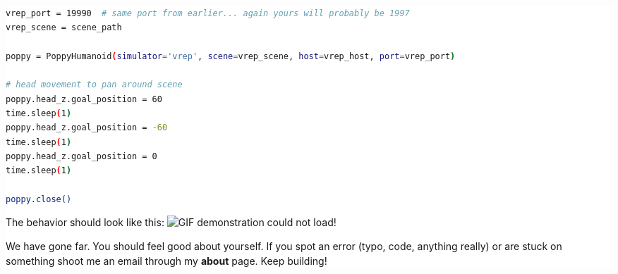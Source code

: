 ```bash
vrep_port = 19990  # same port from earlier... again yours will probably be 1997
vrep_scene = scene_path

poppy = PoppyHumanoid(simulator='vrep', scene=vrep_scene, host=vrep_host, port=vrep_port)

# head movement to pan around scene
poppy.head_z.goal_position = 60
time.sleep(1)
poppy.head_z.goal_position = -60
time.sleep(1)
poppy.head_z.goal_position = 0
time.sleep(1)

poppy.close()
```
The behavior should look like this:
![GIF demonstration could not load!](https://i.imgur.com/SIfJufW.gif)

We have gone far. You should feel good about yourself. If you spot an error (typo, code, anything really) or are stuck on something shoot me an email through my **about** page. Keep building!









